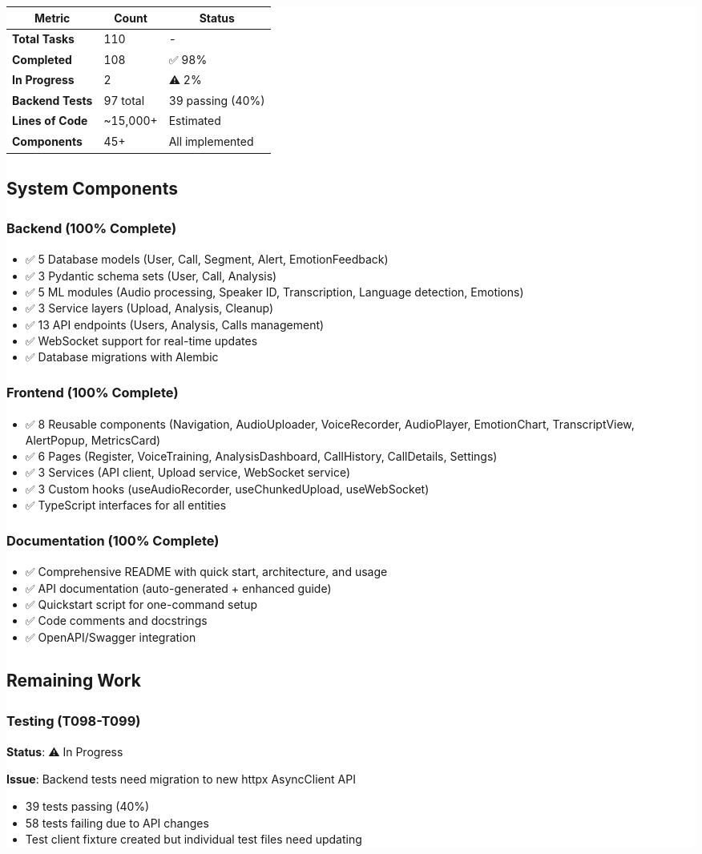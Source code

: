 | Metric            | Count    | Status           |
| ----------------- | -------- | ---------------- |
| **Total Tasks**   | 110      | -                |
| **Completed**     | 108      | ✅ 98%           |
| **In Progress**   | 2        | ⚠️ 2%            |
| **Backend Tests** | 97 total | 39 passing (40%) |
| **Lines of Code** | ~15,000+ | Estimated        |
| **Components**    | 45+      | All implemented  |

## System Components

### Backend (100% Complete)

- ✅ 5 Database models (User, Call, Segment, Alert, EmotionFeedback)
- ✅ 3 Pydantic schema sets (User, Call, Analysis)
- ✅ 5 ML modules (Audio processing, Speaker ID, Transcription, Language detection, Emotions)
- ✅ 3 Service layers (Upload, Analysis, Cleanup)
- ✅ 13 API endpoints (Users, Analysis, Calls management)
- ✅ WebSocket support for real-time updates
- ✅ Database migrations with Alembic

### Frontend (100% Complete)

- ✅ 8 Reusable components (Navigation, AudioUploader, VoiceRecorder, AudioPlayer, EmotionChart, TranscriptView, AlertPopup, MetricsCard)
- ✅ 6 Pages (Register, VoiceTraining, AnalysisDashboard, CallHistory, CallDetails, Settings)
- ✅ 3 Services (API client, Upload service, WebSocket service)
- ✅ 3 Custom hooks (useAudioRecorder, useChunkedUpload, useWebSocket)
- ✅ TypeScript interfaces for all entities

### Documentation (100% Complete)

- ✅ Comprehensive README with quick start, architecture, and usage
- ✅ API documentation (auto-generated + enhanced guide)
- ✅ Quickstart script for one-command setup
- ✅ Code comments and docstrings
- ✅ OpenAPI/Swagger integration

## Remaining Work

### Testing (T098-T099)

**Status**: ⚠️ In Progress

**Issue**: Backend tests need migration to new httpx AsyncClient API

- 39 tests passing (40%)
- 58 tests failing due to API changes
- Test client fixture created but individual test files need updating
